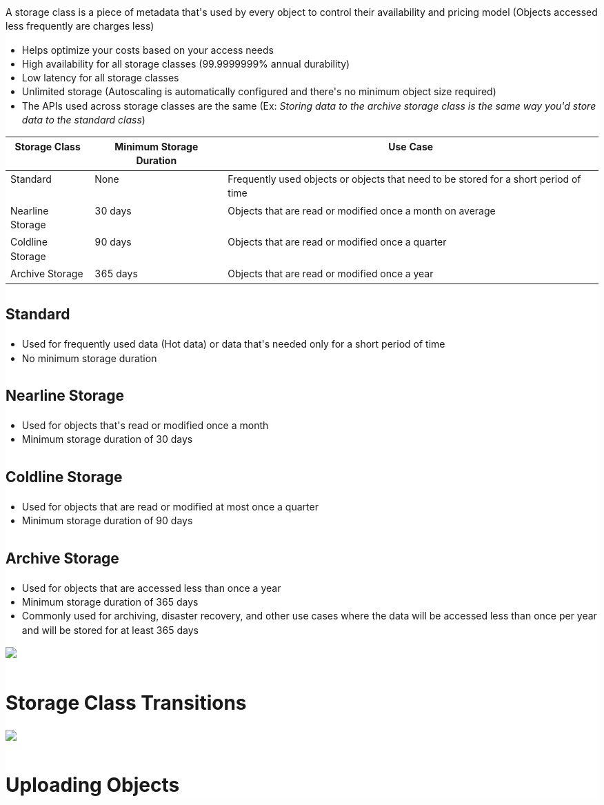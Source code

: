 A storage class is a piece of metadata that's used by every object to control their availability and pricing model (Objects accessed less frequently are charges less)

* Helps optimize your costs based on your access needs
* High availability for all storage classes (99.9999999% annual durability)
* Low latency for all storage classes
* Unlimited storage (Autoscaling is automatically configured and there's no minimum object size required)
* The APIs used across storage classes are the same (Ex: *Storing data to the archive storage class is the same way you'd store data to the standard class*)

| Storage Class | Minimum Storage Duration | Use Case |
| --- | --- | --- |
| Standard | None | Frequently used objects or objects that need to be stored for a short period of time |
| Nearline Storage | 30 days | Objects that are read or modified once a month on average |
| Coldline Storage | 90 days | Objects that are read or modified once a quarter |
| Archive Storage | 365 days | Objects that are read or modified once a year |

## Standard

* Used for frequently used data (Hot data) or data that's needed only for a short period of time
* No minimum storage duration

## Nearline Storage

* Used for objects that's read or modified once a month
* Minimum storage duration of 30 days

## Coldline Storage 

* Used for objects that are read or modified at most once a quarter
* Minimum storage duration of 90 days

## Archive Storage

* Used for objects that are accessed less than once a year
* Minimum storage duration of 365 days
* Commonly used for archiving, disaster recovery, and other use cases where the data will be accessed less than once per year and will be stored for at least 365 days

![](https://github.com/JonmarCorpuz/SecondBrain/blob/main/Assets/Whitespace.png)

# Storage Class Transitions

![](https://github.com/JonmarCorpuz/SecondBrain/blob/main/Assets/Whitespace.png)

# Uploading Objects
